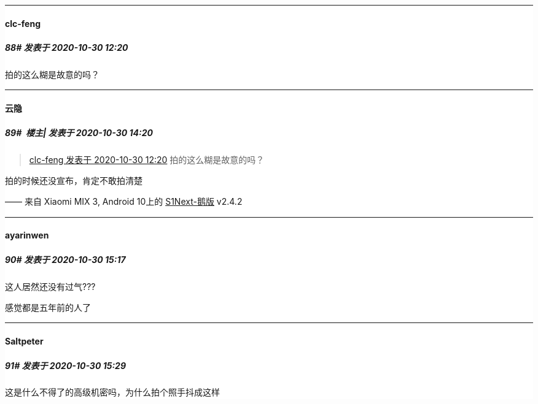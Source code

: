 





*****

####  clc-feng  
##### 88#       发表于 2020-10-30 12:20




拍的这么糊是故意的吗？







*****

####  云隐  
##### 89#         楼主| 发表于 2020-10-30 14:20



<blockquote><a href="httphttps://bbs.saraba1st.com/2b/forum.php?mod=redirect&amp;goto=findpost&amp;pid=49228942&amp;ptid=1967378" target="_blank">clc-feng 发表于 2020-10-30 12:20</a>
拍的这么糊是故意的吗？</blockquote>
拍的时候还没宣布，肯定不敢拍清楚

—— 来自 Xiaomi MIX 3, Android 10上的 [S1Next-鹅版](https://github.com/ykrank/S1-Next/releases) v2.4.2







*****

####  ayarinwen  
##### 90#       发表于 2020-10-30 15:17




这人居然还没有过气???

感觉都是五年前的人了







*****

####  Saltpeter  
##### 91#       发表于 2020-10-30 15:29




这是什么不得了的高级机密吗，为什么拍个照手抖成这样
